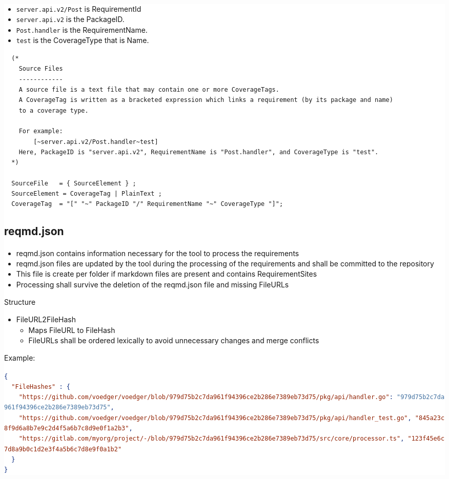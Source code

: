 - `server.api.v2/Post` is RequirementId
- `server.api.v2` is the PackageID.
- `Post.handler` is the RequirementName.
- `test` is the CoverageType that is Name.

```ebnf
  (* 
    Source Files 
    ------------ 
    A source file is a text file that may contain one or more CoverageTags. 
    A CoverageTag is written as a bracketed expression which links a requirement (by its package and name) 
    to a coverage type. 
    
    For example: 
        [~server.api.v2/Post.handler~test] 
    Here, PackageID is "server.api.v2", RequirementName is "Post.handler", and CoverageType is "test". 
  *)

  SourceFile   = { SourceElement } ;
  SourceElement = CoverageTag | PlainText ;
  CoverageTag  = "[" "~" PackageID "/" RequirementName "~" CoverageType "]";
```

## reqmd.json

- reqmd.json contains information necessary for the tool to process the requirements
- reqmd.json files are updated by the tool during the processing of the requirements and shall be committed to the repository
- This file is create per folder if markdown files are present and contains RequirementSites
- Processing shall survive the deletion of the reqmd.json file and missing FileURLs

Structure

- FileURL2FileHash
  - Maps FileURL to FileHash
  - FileURLs shall be ordered lexically to avoid unnecessary changes and merge conflicts

Example:

```json
{
  "FileHashes" : {
    "https://github.com/voedger/voedger/blob/979d75b2c7da961f94396ce2b286e7389eb73d75/pkg/api/handler.go": "979d75b2c7da961f94396ce2b286e7389eb73d75",
    "https://github.com/voedger/voedger/blob/979d75b2c7da961f94396ce2b286e7389eb73d75/pkg/api/handler_test.go", "845a23c8f9d6a8b7e9c2d4f5a6b7c8d9e0f1a2b3", 
    "https://gitlab.com/myorg/project/-/blob/979d75b2c7da961f94396ce2b286e7389eb73d75/src/core/processor.ts", "123f45e6c7d8a9b0c1d2e3f4a5b6c7d8e9f0a1b2"
  }
}
```


[^1]: This is a footnote label.
[^~Post.handler~]: `[~server.api.v2/Post.handler~impl]`[folder1/filename1:line1:impl](CoverageURL1), [folder2/filename2:line2:test](CoverageURL2)...